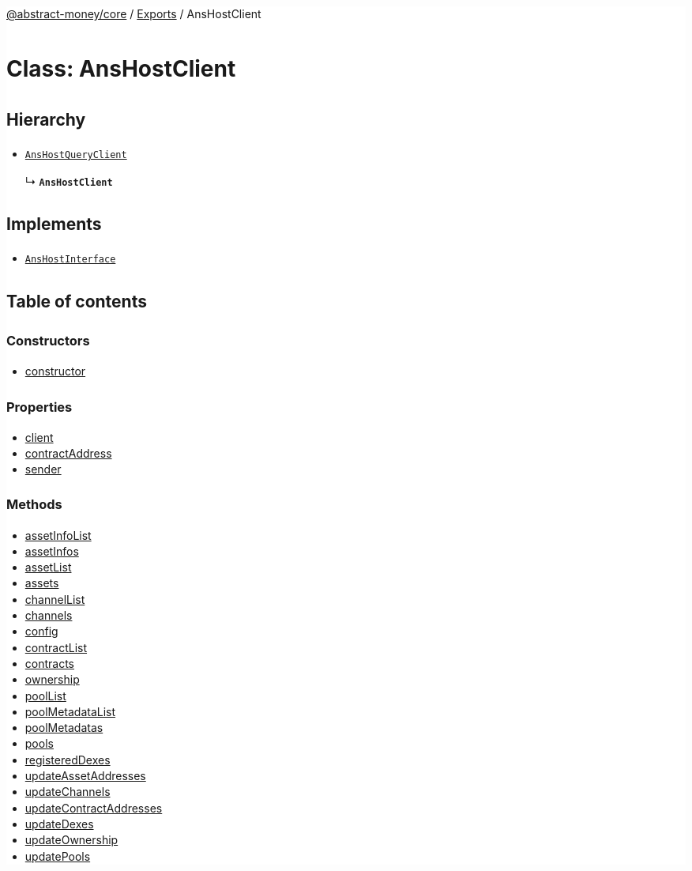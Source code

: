 [@abstract-money/core](../README.md) / [Exports](../modules.md) / AnsHostClient

# Class: AnsHostClient

## Hierarchy

- [`AnsHostQueryClient`](AnsHostQueryClient.md)

  ↳ **`AnsHostClient`**

## Implements

- [`AnsHostInterface`](../interfaces/AnsHostInterface.md)

## Table of contents

### Constructors

- [constructor](AnsHostClient.md#constructor)

### Properties

- [client](AnsHostClient.md#client)
- [contractAddress](AnsHostClient.md#contractaddress)
- [sender](AnsHostClient.md#sender)

### Methods

- [assetInfoList](AnsHostClient.md#assetinfolist)
- [assetInfos](AnsHostClient.md#assetinfos)
- [assetList](AnsHostClient.md#assetlist)
- [assets](AnsHostClient.md#assets)
- [channelList](AnsHostClient.md#channellist)
- [channels](AnsHostClient.md#channels)
- [config](AnsHostClient.md#config)
- [contractList](AnsHostClient.md#contractlist)
- [contracts](AnsHostClient.md#contracts)
- [ownership](AnsHostClient.md#ownership)
- [poolList](AnsHostClient.md#poollist)
- [poolMetadataList](AnsHostClient.md#poolmetadatalist)
- [poolMetadatas](AnsHostClient.md#poolmetadatas)
- [pools](AnsHostClient.md#pools)
- [registeredDexes](AnsHostClient.md#registereddexes)
- [updateAssetAddresses](AnsHostClient.md#updateassetaddresses)
- [updateChannels](AnsHostClient.md#updatechannels)
- [updateContractAddresses](AnsHostClient.md#updatecontractaddresses)
- [updateDexes](AnsHostClient.md#updatedexes)
- [updateOwnership](AnsHostClient.md#updateownership)
- [updatePools](AnsHostClient.md#updatepools)
